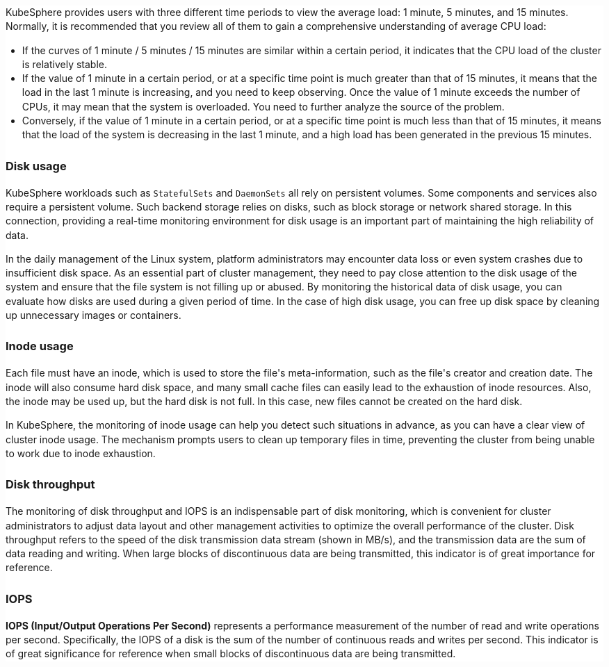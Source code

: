 KubeSphere provides users with three different time periods to view the average load: 1 minute, 5 minutes, and 15 minutes. Normally, it is recommended that you review all of them to gain a comprehensive understanding of average CPU load:

- If the curves of 1 minute / 5 minutes / 15 minutes are similar within a certain period, it indicates that the CPU load of the cluster is relatively stable.
- If the value of 1 minute in a certain period, or at a specific time point is much greater than that of 15 minutes, it means that the load in the last 1 minute is increasing, and you need to keep observing. Once the value of 1 minute exceeds the number of CPUs, it may mean that the system is overloaded. You need to further analyze the source of the problem.
- Conversely, if the value of 1 minute in a certain period, or at a specific time point is much less than that of 15 minutes, it means that the load of the system is decreasing in the last 1 minute, and a high load has been generated in the previous 15 minutes.

### Disk usage

KubeSphere workloads such as `StatefulSets` and `DaemonSets` all rely on persistent volumes. Some components and services also require a persistent volume. Such backend storage relies on disks, such as block storage or network shared storage. In this connection, providing a real-time monitoring environment for disk usage is an important part of maintaining the high reliability of data.

In the daily management of the Linux system, platform administrators may encounter data loss or even system crashes due to insufficient disk space. As an essential part of cluster management, they need to pay close attention to the disk usage of the system and ensure that the file system is not filling up or abused. By monitoring the historical data of disk usage, you can evaluate how disks are used during a given period of time. In the case of high disk usage, you can free up disk space by cleaning up unnecessary images or containers.

### Inode usage

Each file must have an inode, which is used to store the file's meta-information, such as the file's creator and creation date. The inode will also consume hard disk space, and many small cache files can easily lead to the exhaustion of inode resources. Also, the inode may be used up, but the hard disk is not full. In this case, new files cannot be created on the hard disk.

In KubeSphere, the monitoring of inode usage can help you detect such situations in advance, as you can have a clear view of cluster inode usage. The mechanism prompts users to clean up temporary files in time, preventing the cluster from being unable to work due to inode exhaustion.

### Disk throughput

The monitoring of disk throughput and IOPS is an indispensable part of disk monitoring, which is convenient for cluster administrators to adjust data layout and other management activities to optimize the overall performance of the cluster. Disk throughput refers to the speed of the disk transmission data stream (shown in MB/s), and the transmission data are the sum of data reading and writing. When large blocks of discontinuous data are being transmitted, this indicator is of great importance for reference.

### IOPS

**IOPS (Input/Output Operations Per Second)** represents a performance measurement of the number of read and write operations per second. Specifically, the IOPS of a disk is the sum of the number of continuous reads and writes per second. This indicator is of great significance for reference when small blocks of discontinuous data are being transmitted.
